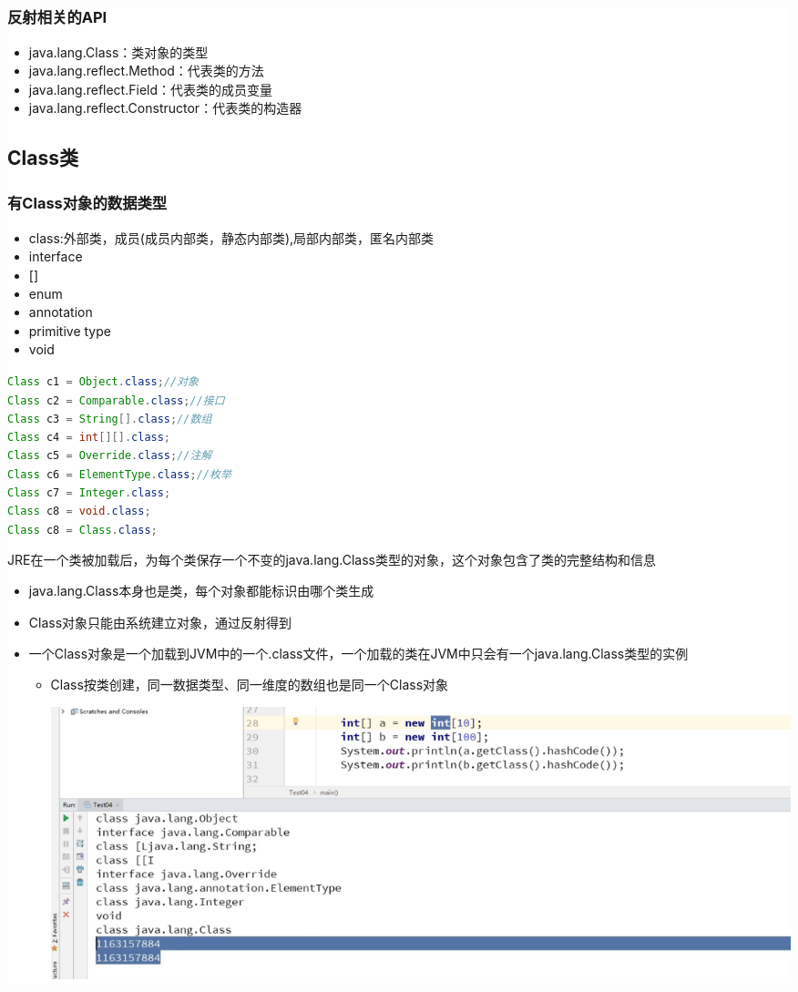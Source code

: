 ### 反射相关的API

-   java.lang.Class：类对象的类型
-   java.lang.reflect.Method：代表类的方法
-   java.lang.reflect.Field：代表类的成员变量
-   java.lang.reflect.Constructor：代表类的构造器

## Class类

### 有Class对象的数据类型

-   class:外部类，成员(成员内部类，静态内部类),局部内部类，匿名内部类
-   interface
-   []
-   enum
-   annotation
-   primitive type
-   void

```java
Class c1 = Object.class;//对象
Class c2 = Comparable.class;//接口
Class c3 = String[].class;//数组
Class c4 = int[][].class;
Class c5 = Override.class;//注解
Class c6 = ElementType.class;//枚举
Class c7 = Integer.class;
Class c8 = void.class;
Class c8 = Class.class;
```

JRE在一个类被加载后，为每个类保存一个不变的java.lang.Class类型的对象，这个对象包含了类的完整结构和信息

-   java.lang.Class本身也是类，每个对象都能标识由哪个类生成

-   Class对象只能由系统建立对象，通过反射得到

-   一个Class对象是一个加载到JVM中的一个.class文件，一个加载的类在JVM中只会有一个java.lang.Class类型的实例

    -   Class按类创建，同一数据类型、同一维度的数组也是同一个Class对象

        ![image-20210213090301219](2.注解与反射/image-20210213090301219.png)
